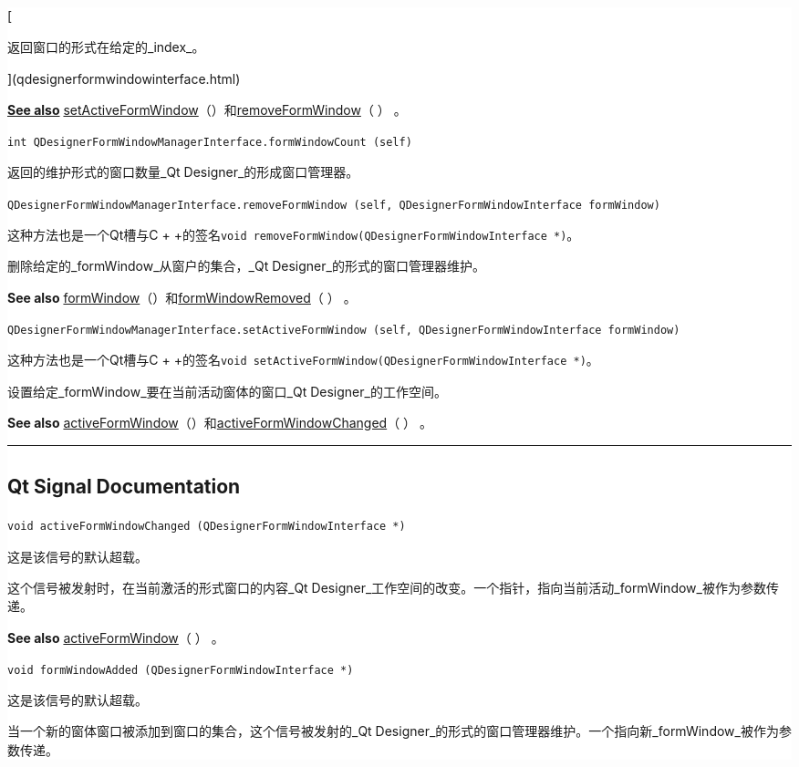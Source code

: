 [

返回窗口的形式在给定的_index_。

](qdesignerformwindowinterface.html)

[**See also**](qdesignerformwindowinterface.html) [setActiveFormWindow](qdesignerformwindowmanagerinterface.html#setActiveFormWindow)（）和[removeFormWindow](qdesignerformwindowmanagerinterface.html#removeFormWindow)（ ） 。

```
int QDesignerFormWindowManagerInterface.formWindowCount (self)
```

返回的维护形式的窗口数量_Qt Designer_的形成窗口管理器。

```
QDesignerFormWindowManagerInterface.removeFormWindow (self, QDesignerFormWindowInterface formWindow)
```

这种方法也是一个Qt槽与C + +的签名`void removeFormWindow(QDesignerFormWindowInterface *)`。

删除给定的_formWindow_从窗户的集合，_Qt Designer_的形式的窗口管理器维护。

**See also** [formWindow](qdesignerformwindowmanagerinterface.html#formWindow)（）和[formWindowRemoved](qdesignerformwindowmanagerinterface.html#formWindowRemoved)（ ） 。

```
QDesignerFormWindowManagerInterface.setActiveFormWindow (self, QDesignerFormWindowInterface formWindow)
```

这种方法也是一个Qt槽与C + +的签名`void setActiveFormWindow(QDesignerFormWindowInterface *)`。

设置给定_formWindow_要在当前活动窗体的窗口_Qt Designer_的工作空间。

**See also** [activeFormWindow](qdesignerformwindowmanagerinterface.html#activeFormWindow)（）和[activeFormWindowChanged](qdesignerformwindowmanagerinterface.html#activeFormWindowChanged)（ ） 。

* * *

## Qt Signal Documentation

```
void activeFormWindowChanged (QDesignerFormWindowInterface *)
```

这是该信号的默认超载。

这个信号被发射时，在当前激活的形式窗口的内容_Qt Designer_工作空间的改变。一个指针，指向当前活动_formWindow_被作为参数传递。

**See also** [activeFormWindow](qdesignerformwindowmanagerinterface.html#activeFormWindow)（ ） 。

```
void formWindowAdded (QDesignerFormWindowInterface *)
```

这是该信号的默认超载。

当一个新的窗体窗口被添加到窗口的集合，这个信号被发射的_Qt Designer_的形式的窗口管理器维护。一个指向新_formWindow_被作为参数传递。
